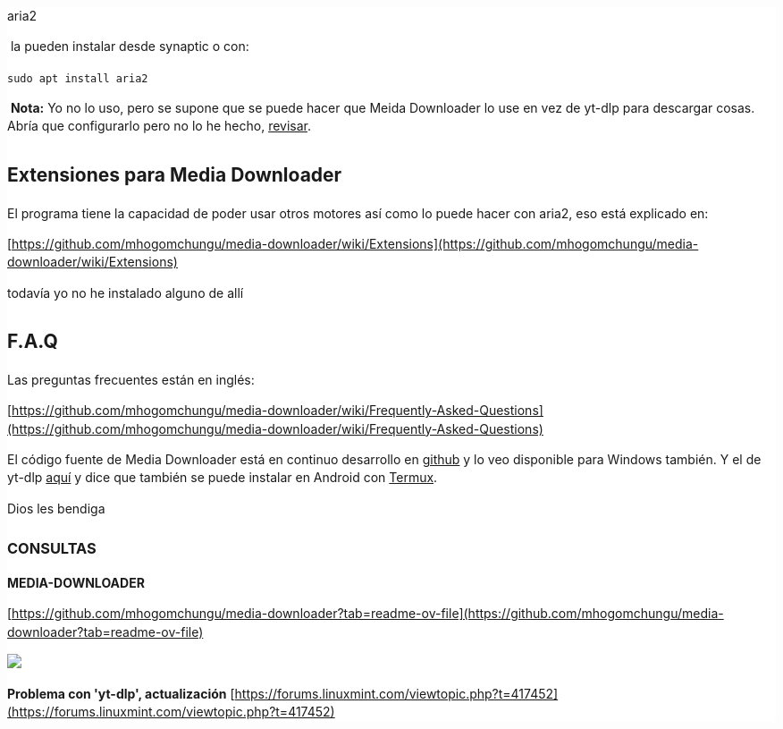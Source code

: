 aria2

 la pueden instalar desde synaptic o con:

`sudo apt install aria2`

 **Nota:** Yo no lo uso, pero se supone que se puede hacer que Meida Downloader lo use en vez de yt-dlp para descargar cosas. Abría que configurarlo pero no lo he hecho, [revisar](https://github.com/mhogomchungu/media-downloader/wiki/Extensions).

## Extensiones para Media Downloader

El programa tiene la capacidad de poder usar otros motores así como lo puede hacer con aria2, eso está explicado en:

[https://github.com/mhogomchungu/media-downloader/wiki/Extensions](https://github.com/mhogomchungu/media-downloader/wiki/Extensions)

todavía yo no he instalado alguno de allí

## F.A.Q

Las preguntas frecuentes están en inglés:

[https://github.com/mhogomchungu/media-downloader/wiki/Frequently-Asked-Questions](https://github.com/mhogomchungu/media-downloader/wiki/Frequently-Asked-Questions)



El código fuente de Media Downloader está en continuo desarrollo en [github](https://github.com/mhogomchungu/media-downloader) y lo veo disponible para Windows también. Y el de yt-dlp [aquí](https://github.com/yt-dlp/yt-dlp) y dice que también se puede instalar en Android con [Termux](https://github.com/yt-dlp/yt-dlp/wiki/Installation#android).

Dios les bendiga



### CONSULTAS

**MEDIA-DOWNLOADER**

[https://github.com/mhogomchungu/media-downloader?tab=readme-ov-file](https://github.com/mhogomchungu/media-downloader?tab=readme-ov-file)

[![](https://blogger.googleusercontent.com/img/b/R29vZ2xl/AVvXsEirGtKVjGolZesg4GAdDBQMj_6S5WooXhK-U5cZvWoFlBaw8mwIbe_ic6_qMtOzV4lD-dlWUP6F0OBb2dmRzP9o188EFBR3fiKAnHY60B-oBY-0DYmzcBeAXiAzXjUP_VpqYmzl7CmFpPP9s-F1pGnveXgGKoiz2BHOop0Gpt4bpF2rBzVg5P_mEtTnGpI/s16000-rw/20240205-054145%20Media%20Downloader%20paquetes%20binarios.png)](https://blogger.googleusercontent.com/img/b/R29vZ2xl/AVvXsEirGtKVjGolZesg4GAdDBQMj_6S5WooXhK-U5cZvWoFlBaw8mwIbe_ic6_qMtOzV4lD-dlWUP6F0OBb2dmRzP9o188EFBR3fiKAnHY60B-oBY-0DYmzcBeAXiAzXjUP_VpqYmzl7CmFpPP9s-F1pGnveXgGKoiz2BHOop0Gpt4bpF2rBzVg5P_mEtTnGpI/s807/20240205-054145%20Media%20Downloader%20paquetes%20binarios.png)

**Problema con 'yt-dlp', actualización**
[https://forums.linuxmint.com/viewtopic.php?t=417452](https://forums.linuxmint.com/viewtopic.php?t=417452)

[](https://facilitarelsoftwarelibre.blogspot.com/search/label/Descargar%20Audio)













